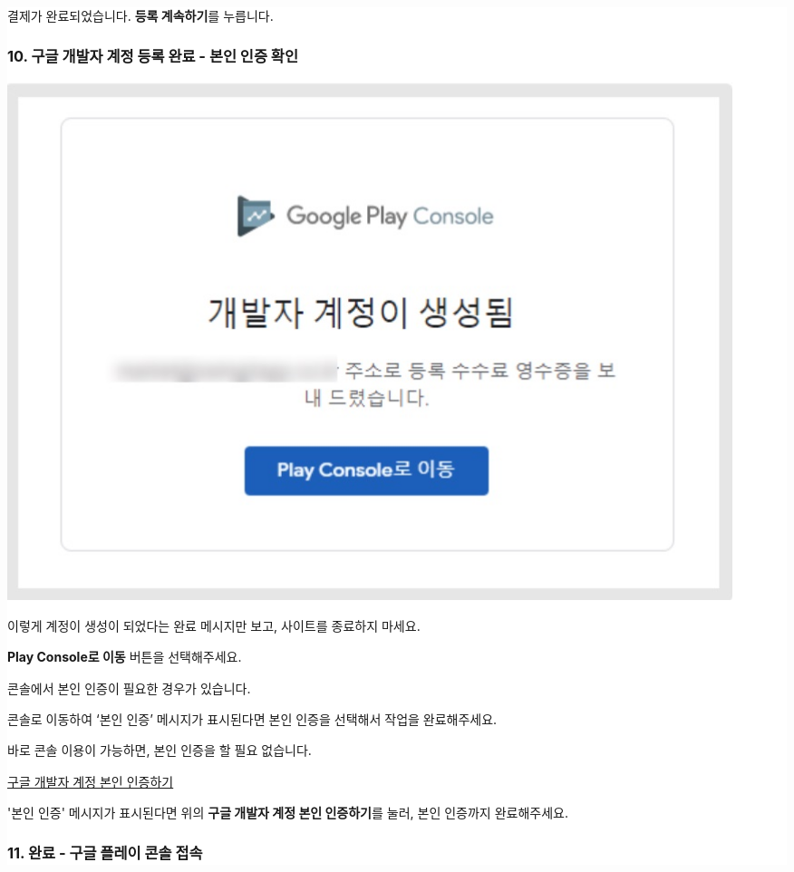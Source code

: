 결제가 완료되었습니다. **등록 계속하기**를 누릅니다.



### 10. 구글 개발자 계정 등록 완료 - 본인 인증 확인 



<img src="/images/3b9914cdef25230bdb99c0ee9581a0c8.jpg" alt="file" width="800" height="400" style="max-width: 100%; height: auto;" />

이렇게 계정이 생성이 되었다는 완료 메시지만 보고, 사이트를 종료하지 마세요. 

**Play Console로 이동** 버튼을 선택해주세요.

콘솔에서 본인 인증이 필요한 경우가 있습니다. 

콘솔로 이동하여 ‘본인 인증’ 메시지가 표시된다면 본인 인증을 선택해서 작업을 완료해주세요. 

바로 콘솔 이용이 가능하면, 본인 인증을 할 필요 없습니다. 

[구글 개발자 계정 본인 인증하기](https://box.eureka.codes/home/C048)

'본인 인증' 메시지가 표시된다면 위의 **구글 개발자 계정 본인 인증하기**를 눌러, 본인 인증까지 완료해주세요. 



### 11. 완료 - 구글 플레이 콘솔 접속
